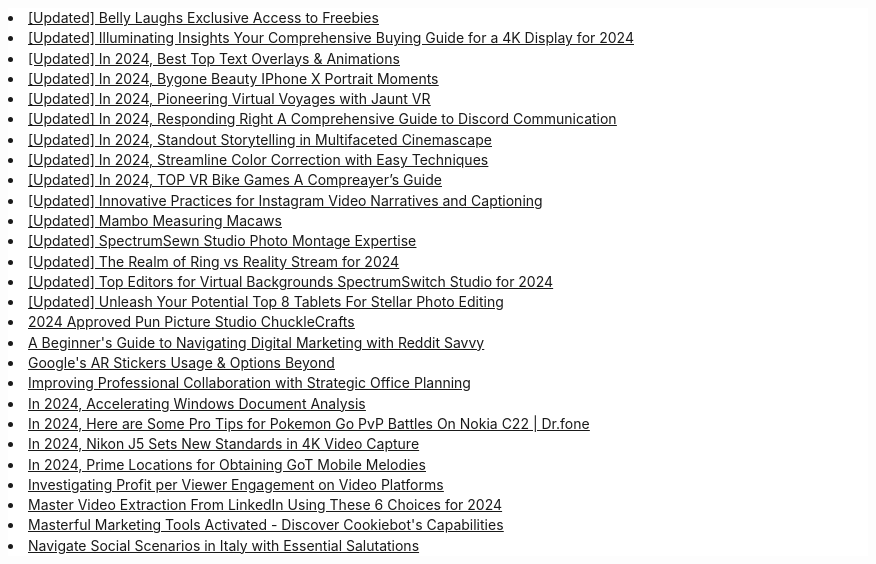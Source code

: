 <li><a href="https://extra-hints.techidaily.com/updated-belly-laughs-exclusive-access-to-freebies/"><u>[Updated] Belly Laughs  Exclusive Access to Freebies</u></a></li>
<li><a href="https://fox-cloud.techidaily.com/updated-illuminating-insights-your-comprehensive-buying-guide-for-a-4k-display-for-2024/"><u>[Updated] Illuminating Insights  Your Comprehensive Buying Guide for a 4K Display for 2024</u></a></li>
<li><a href="https://fox-cloud.techidaily.com/updated-in-2024-best-top-text-overlays-and-animations/"><u>[Updated] In 2024, Best Top Text Overlays & Animations</u></a></li>
<li><a href="https://fox-cloud.techidaily.com/updated-in-2024-bygone-beauty-iphone-x-portrait-moments/"><u>[Updated] In 2024, Bygone Beauty  IPhone X Portrait Moments</u></a></li>
<li><a href="https://fox-cloud.techidaily.com/updated-in-2024-pioneering-virtual-voyages-with-jaunt-vr/"><u>[Updated] In 2024, Pioneering Virtual Voyages with Jaunt VR</u></a></li>
<li><a href="https://discord-videos.techidaily.com/updated-in-2024-responding-right-a-comprehensive-guide-to-discord-communication/"><u>[Updated] In 2024, Responding Right  A Comprehensive Guide to Discord Communication</u></a></li>
<li><a href="https://fox-cloud.techidaily.com/updated-in-2024-standout-storytelling-in-multifaceted-cinemascape/"><u>[Updated] In 2024, Standout Storytelling in Multifaceted Cinemascape</u></a></li>
<li><a href="https://fox-cloud.techidaily.com/updated-in-2024-streamline-color-correction-with-easy-techniques/"><u>[Updated] In 2024, Streamline Color Correction with Easy Techniques</u></a></li>
<li><a href="https://fox-cloud.techidaily.com/updated-in-2024-top-vr-bike-games-a-compreayers-guide/"><u>[Updated] In 2024, TOP VR Bike Games  A Compreayer’s Guide</u></a></li>
<li><a href="https://instagram-video-recordings.techidaily.com/updated-innovative-practices-for-instagram-video-narratives-and-captioning/"><u>[Updated] Innovative Practices for Instagram Video Narratives and Captioning</u></a></li>
<li><a href="https://fox-cloud.techidaily.com/updated-mambo-measuring-macaws/"><u>[Updated] Mambo Measuring Macaws</u></a></li>
<li><a href="https://fox-cloud.techidaily.com/updated-spectrumsewn-studio-photo-montage-expertise/"><u>[Updated] SpectrumSewn Studio  Photo Montage Expertise</u></a></li>
<li><a href="https://fox-cloud.techidaily.com/updated-the-realm-of-ring-vs-reality-stream-for-2024/"><u>[Updated] The Realm of Ring vs Reality Stream for 2024</u></a></li>
<li><a href="https://fox-cloud.techidaily.com/updated-top-editors-for-virtual-backgrounds-spectrumswitch-studio-for-2024/"><u>[Updated] Top Editors for Virtual Backgrounds  SpectrumSwitch Studio for 2024</u></a></li>
<li><a href="https://fox-cloud.techidaily.com/updated-unleash-your-potential-top-8-tablets-for-stellar-photo-editing/"><u>[Updated] Unleash Your Potential  Top 8 Tablets For Stellar Photo Editing</u></a></li>
<li><a href="https://article-posts.techidaily.com/2024-approved-pun-picture-studio-chucklecrafts/"><u>2024 Approved  Pun Picture Studio  ChuckleCrafts</u></a></li>
<li><a href="https://fox-cloud.techidaily.com/a-beginners-guide-to-navigating-digital-marketing-with-reddit-savvy/"><u>A Beginner's Guide to Navigating Digital Marketing with Reddit Savvy</u></a></li>
<li><a href="https://extra-resources.techidaily.com/googles-ar-stickers-usage-and-options-beyond/"><u>Google's AR Stickers  Usage & Options Beyond</u></a></li>
<li><a href="https://fox-cloud.techidaily.com/improving-professional-collaboration-with-strategic-office-planning/"><u>Improving Professional Collaboration with Strategic Office Planning</u></a></li>
<li><a href="https://fox-cloud.techidaily.com/in-2024-accelerating-windows-document-analysis/"><u>In 2024, Accelerating Windows Document Analysis</u></a></li>
<li><a href="https://android-pokemon-go.techidaily.com/in-2024-here-are-some-pro-tips-for-pokemon-go-pvp-battles-on-nokia-c22-drfone-by-drfone-virtual-android/"><u>In 2024, Here are Some Pro Tips for Pokemon Go PvP Battles On Nokia C22 | Dr.fone</u></a></li>
<li><a href="https://fox-cloud.techidaily.com/in-2024-nikon-j5-sets-new-standards-in-4k-video-capture/"><u>In 2024, Nikon J5 Sets New Standards in 4K Video Capture</u></a></li>
<li><a href="https://fox-cloud.techidaily.com/in-2024-prime-locations-for-obtaining-got-mobile-melodies/"><u>In 2024, Prime Locations for Obtaining GoT Mobile Melodies</u></a></li>
<li><a href="https://youtube-videos.techidaily.com/investigating-profit-per-viewer-engagement-on-video-platforms/"><u>Investigating Profit per Viewer Engagement on Video Platforms</u></a></li>
<li><a href="https://fox-cloud.techidaily.com/master-video-extraction-from-linkedin-using-these-6-choices-for-2024/"><u>Master Video Extraction From LinkedIn Using These 6 Choices for 2024</u></a></li>
<li><a href="https://data-safeguard.techidaily.com/masterful-marketing-tools-activated-discover-cookiebots-capabilities/"><u>Masterful Marketing Tools Activated - Discover Cookiebot's Capabilities</u></a></li>
<li><a href="https://mondly-stories.techidaily.com/navigate-social-scenarios-in-italy-with-essential-salutations/"><u>Navigate Social Scenarios in Italy with Essential Salutations</u></a></li>